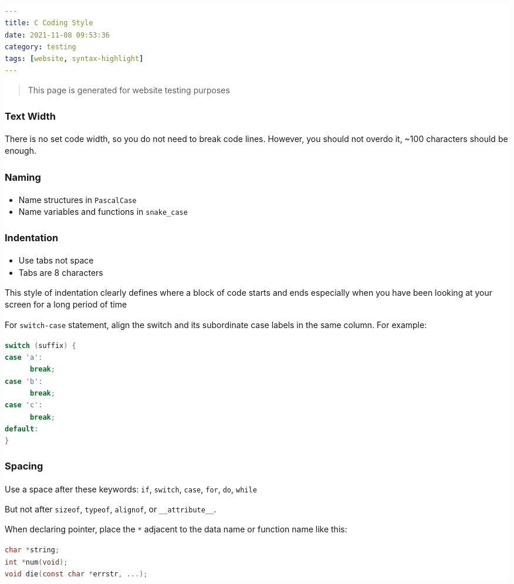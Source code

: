 ```yaml
---
title: C Coding Style
date: 2021-11-08 09:53:36
category: testing
tags: [website, syntax-highlight]
---
```


> This page is generated for website testing purposes

### Text Width

There is no set code width, so you do not need to break code lines. However, you should not overdo it, ~100 characters should be enough.

### Naming

- Name structures in `PascalCase`
- Name variables and functions in `snake_case`

### Indentation

- Use tabs not space
- Tabs are 8 characters

This style of indentation clearly defines where a block of code starts and ends especially when you have been looking at your screen for a long period of time

For `switch-case` statement, align the switch and its subordinate case labels in the same column. For example:

``` c
switch (suffix) {
case 'a':
      break;
case 'b':
      break;
case 'c':
      break;
default:
}
```

### Spacing

Use a space after these keywords: `if`, `switch`, `case`, `for`, `do`, `while`

But not after `sizeof`, `typeof`, `alignof`, or `__attribute__`.

When declaring pointer, place the `*` adjacent to the data name or function
name like this:

``` c
char *string;
int *num(void);
void die(const char *errstr, ...);
```
